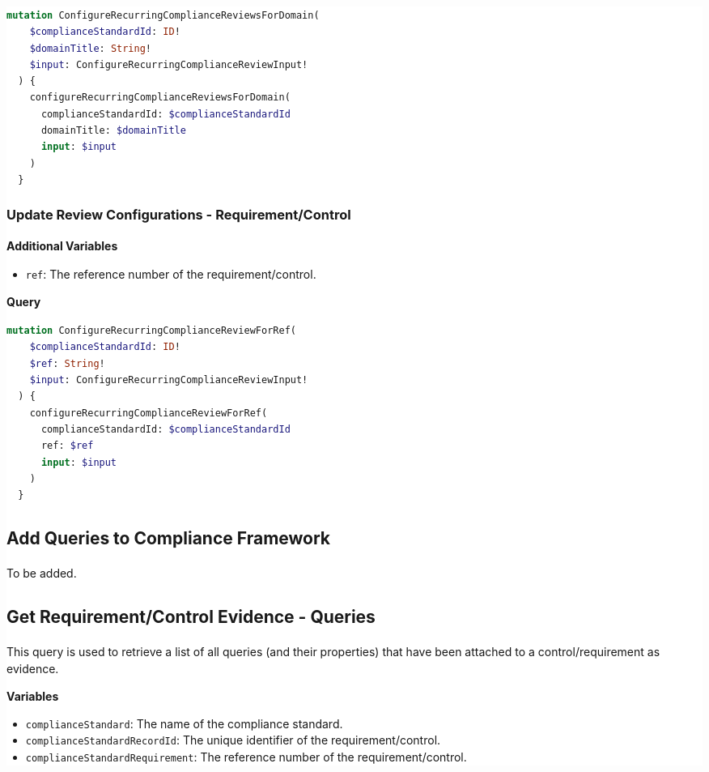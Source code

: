 ```graphql
mutation ConfigureRecurringComplianceReviewsForDomain(
    $complianceStandardId: ID!
    $domainTitle: String!
    $input: ConfigureRecurringComplianceReviewInput!
  ) {
    configureRecurringComplianceReviewsForDomain(
      complianceStandardId: $complianceStandardId
      domainTitle: $domainTitle
      input: $input
    )
  }
```

### Update Review Configurations - Requirement/Control

**Additional Variables**

- `ref`: The reference number of the
  requirement/control.

**Query**

```graphql
mutation ConfigureRecurringComplianceReviewForRef(
    $complianceStandardId: ID!
    $ref: String!
    $input: ConfigureRecurringComplianceReviewInput!
  ) {
    configureRecurringComplianceReviewForRef(
      complianceStandardId: $complianceStandardId
      ref: $ref
      input: $input
    )
  }
```

## Add Queries to Compliance Framework

To be added.

## Get Requirement/Control Evidence - Queries 

This query is used to retrieve a list of all queries (and their properties) that
have been attached to a control/requirement as evidence.

**Variables**

- `complianceStandard`: The name of the compliance standard.
- `complianceStandardRecordId`: The unique identifier of the
  requirement/control.
- `complianceStandardRequirement`: The reference number of the
  requirement/control.
